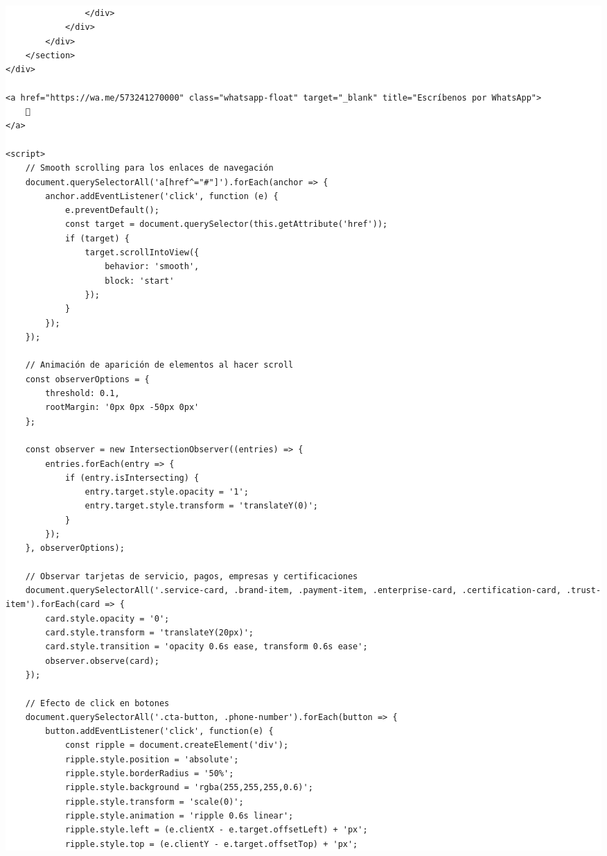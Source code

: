                     </div>
                </div>
            </div>
        </section>
    </div>

    <a href="https://wa.me/573241270000" class="whatsapp-float" target="_blank" title="Escríbenos por WhatsApp">
        💬
    </a>

    <script>
        // Smooth scrolling para los enlaces de navegación
        document.querySelectorAll('a[href^="#"]').forEach(anchor => {
            anchor.addEventListener('click', function (e) {
                e.preventDefault();
                const target = document.querySelector(this.getAttribute('href'));
                if (target) {
                    target.scrollIntoView({
                        behavior: 'smooth',
                        block: 'start'
                    });
                }
            });
        });

        // Animación de aparición de elementos al hacer scroll
        const observerOptions = {
            threshold: 0.1,
            rootMargin: '0px 0px -50px 0px'
        };

        const observer = new IntersectionObserver((entries) => {
            entries.forEach(entry => {
                if (entry.isIntersecting) {
                    entry.target.style.opacity = '1';
                    entry.target.style.transform = 'translateY(0)';
                }
            });
        }, observerOptions);

        // Observar tarjetas de servicio, pagos, empresas y certificaciones
        document.querySelectorAll('.service-card, .brand-item, .payment-item, .enterprise-card, .certification-card, .trust-item').forEach(card => {
            card.style.opacity = '0';
            card.style.transform = 'translateY(20px)';
            card.style.transition = 'opacity 0.6s ease, transform 0.6s ease';
            observer.observe(card);
        });

        // Efecto de click en botones
        document.querySelectorAll('.cta-button, .phone-number').forEach(button => {
            button.addEventListener('click', function(e) {
                const ripple = document.createElement('div');
                ripple.style.position = 'absolute';
                ripple.style.borderRadius = '50%';
                ripple.style.background = 'rgba(255,255,255,0.6)';
                ripple.style.transform = 'scale(0)';
                ripple.style.animation = 'ripple 0.6s linear';
                ripple.style.left = (e.clientX - e.target.offsetLeft) + 'px';
                ripple.style.top = (e.clientY - e.target.offsetTop) + 'px';
                